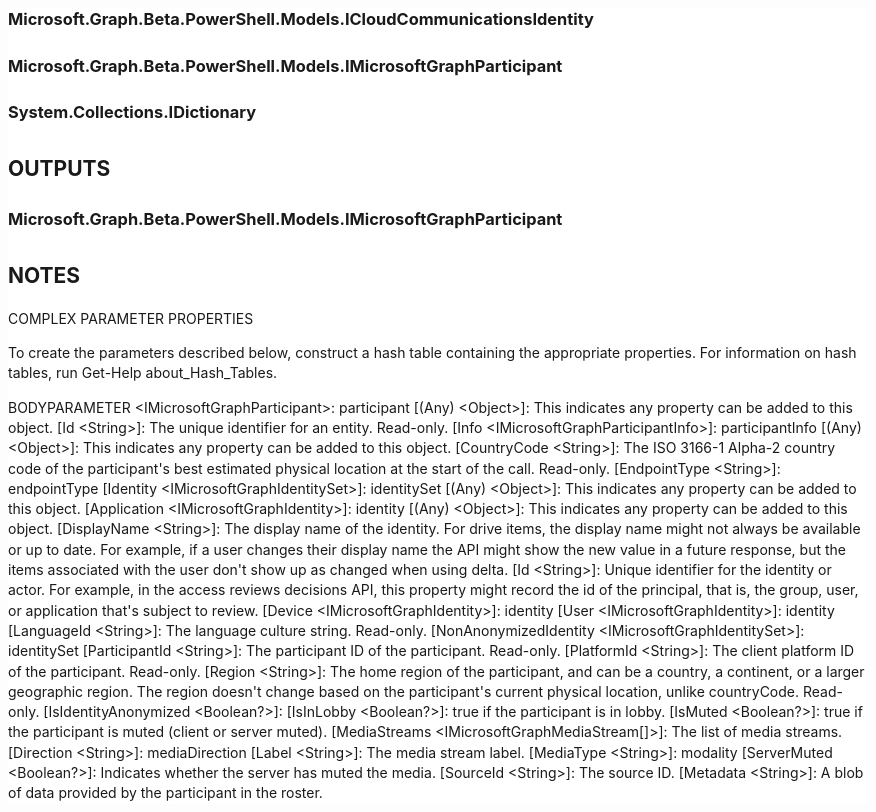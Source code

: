 ### Microsoft.Graph.Beta.PowerShell.Models.ICloudCommunicationsIdentity
### Microsoft.Graph.Beta.PowerShell.Models.IMicrosoftGraphParticipant
### System.Collections.IDictionary
## OUTPUTS

### Microsoft.Graph.Beta.PowerShell.Models.IMicrosoftGraphParticipant
## NOTES
COMPLEX PARAMETER PROPERTIES

To create the parameters described below, construct a hash table containing the appropriate properties.
For information on hash tables, run Get-Help about_Hash_Tables.

BODYPARAMETER \<IMicrosoftGraphParticipant\>: participant
  \[(Any) \<Object\>\]: This indicates any property can be added to this object.
  \[Id \<String\>\]: The unique identifier for an entity.
Read-only.
  \[Info \<IMicrosoftGraphParticipantInfo\>\]: participantInfo
    \[(Any) \<Object\>\]: This indicates any property can be added to this object.
    \[CountryCode \<String\>\]: The ISO 3166-1 Alpha-2 country code of the participant's best estimated physical location at the start of the call.
Read-only.
    \[EndpointType \<String\>\]: endpointType
    \[Identity \<IMicrosoftGraphIdentitySet\>\]: identitySet
      \[(Any) \<Object\>\]: This indicates any property can be added to this object.
      \[Application \<IMicrosoftGraphIdentity\>\]: identity
        \[(Any) \<Object\>\]: This indicates any property can be added to this object.
        \[DisplayName \<String\>\]: The display name of the identity.
For drive items, the display name might not always be available or up to date.
For example, if a user changes their display name the API might show the new value in a future response, but the items associated with the user don't show up as changed when using delta.
        \[Id \<String\>\]: Unique identifier for the identity or actor.
For example, in the access reviews decisions API, this property might record the id of the principal, that is, the group, user, or application that's subject to review.
      \[Device \<IMicrosoftGraphIdentity\>\]: identity
      \[User \<IMicrosoftGraphIdentity\>\]: identity
    \[LanguageId \<String\>\]: The language culture string.
Read-only.
    \[NonAnonymizedIdentity \<IMicrosoftGraphIdentitySet\>\]: identitySet
    \[ParticipantId \<String\>\]: The participant ID of the participant.
Read-only.
    \[PlatformId \<String\>\]: The client platform ID of the participant.
Read-only.
    \[Region \<String\>\]: The home region of the participant, and can be a country, a continent, or a larger geographic region.
The region doesn't change based on the participant's current physical location, unlike countryCode.
Read-only.
  \[IsIdentityAnonymized \<Boolean?\>\]: 
  \[IsInLobby \<Boolean?\>\]: true if the participant is in lobby.
  \[IsMuted \<Boolean?\>\]: true if the participant is muted (client or server muted).
  \[MediaStreams \<IMicrosoftGraphMediaStream\[\]\>\]: The list of media streams.
    \[Direction \<String\>\]: mediaDirection
    \[Label \<String\>\]: The media stream label.
    \[MediaType \<String\>\]: modality
    \[ServerMuted \<Boolean?\>\]: Indicates whether the server has muted the media.
    \[SourceId \<String\>\]: The source ID.
  \[Metadata \<String\>\]: A blob of data provided by the participant in the roster.